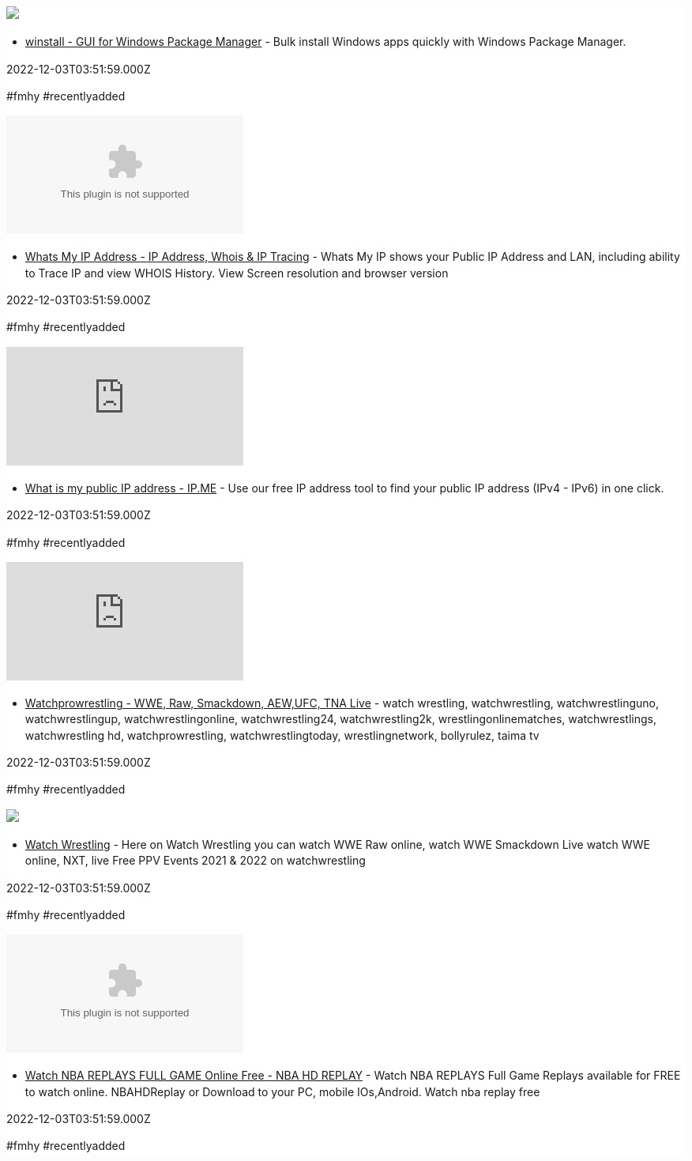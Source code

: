![](https://winstall.app/cover.png)

- [winstall - GUI for Windows Package Manager](https://winstall.app) - Bulk install Windows apps quickly with Windows Package Manager.

2022-12-03T03:51:59.000Z

#fmhy #recentlyadded

![](https://rdl.ink/render/https%3A%2F%2Fwhatsmyip.com)

- [Whats My IP Address - IP Address, Whois & IP Tracing](https://whatsmyip.com) - Whats My IP shows your Public IP Address and LAN, including ability to Trace IP and view WHOIS History. View Screen resolution and browser version

2022-12-03T03:51:59.000Z

#fmhy #recentlyadded

![](https://rdl.ink/render/https%3A%2F%2Fip.me)

- [What is my public IP address - IP.ME](https://ip.me) - Use our free IP address tool to find your public IP address (IPv4 - IPv6) in one click.

2022-12-03T03:51:59.000Z

#fmhy #recentlyadded

![](https://rdl.ink/render/https%3A%2F%2Fwatchprowrestling.org)

- [Watchprowrestling - WWE, Raw, Smackdown, AEW,UFC, TNA Live](https://watchprowrestling.org) - watch wrestling, watchwrestling, watchwrestlinguno, watchwrestlingup, watchwrestlingonline, watchwrestling24, watchwrestling2k, wrestlingonlinematches, watchwrestlings, watchwrestling hd, watchprowrestling, watchwrestlingtoday, wrestlingnetwork, bollyrulez, taima tv

2022-12-03T03:51:59.000Z

#fmhy #recentlyadded

![](https://watchwrestling.ae/wp-content/uploads/2020/10/logo.png)

- [Watch Wrestling](https://watchwrestling.ae) - Here on Watch Wrestling you can watch WWE Raw online, watch WWE Smackdown Live watch WWE online, NXT, live Free PPV Events 2021 & 2022 on watchwrestling

2022-12-03T03:51:59.000Z

#fmhy #recentlyadded

![](https://rdl.ink/render/https%3A%2F%2Fnbatvreplay.com)

- [Watch NBA REPLAYS FULL GAME Online Free - NBA HD REPLAY](https://nbatvreplay.com) - Watch NBA REPLAYS Full Game Replays available for FREE to watch online. NBAHDReplay or Download to your PC, mobile IOs,Android. Watch nba replay free

2022-12-03T03:51:59.000Z

#fmhy #recentlyadded
